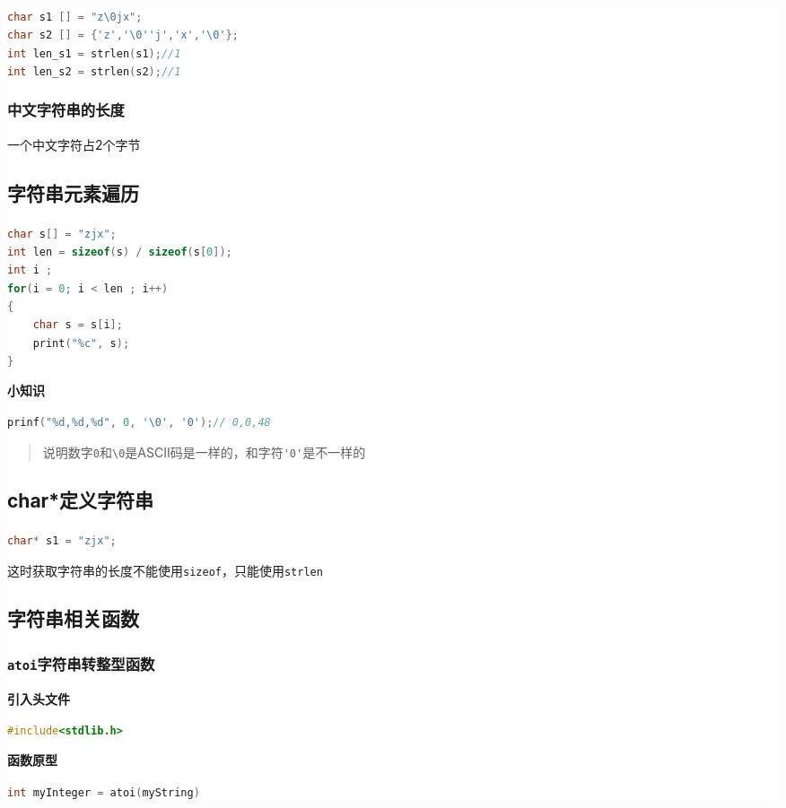 ```c
char s1 [] = "z\0jx";
char s2 [] = {'z','\0''j','x','\0'};
int len_s1 = strlen(s1);//1
int len_s2 = strlen(s2);//1
```

### 中文字符串的长度

一个中文字符占2个字节

## 字符串元素遍历

```c
char s[] = "zjx";
int len = sizeof(s) / sizeof(s[0]);
int i ;
for(i = 0; i < len ; i++)
{
    char s = s[i];
    print("%c", s);
}
```

**小知识**

```c
prinf("%d,%d,%d", 0, '\0', '0');// 0,0,48
```

> 说明数字`0`和`\0`是ASCII码是一样的，和字符`'0'`是不一样的

## char*定义字符串

```c
char* s1 = "zjx";
```

这时获取字符串的长度不能使用`sizeof`，只能使用`strlen`

## 字符串相关函数

### `atoi`字符串转整型函数

**引入头文件**

```c
#include<stdlib.h>
```

**函数原型**

```c
int myInteger = atoi(myString)
```
